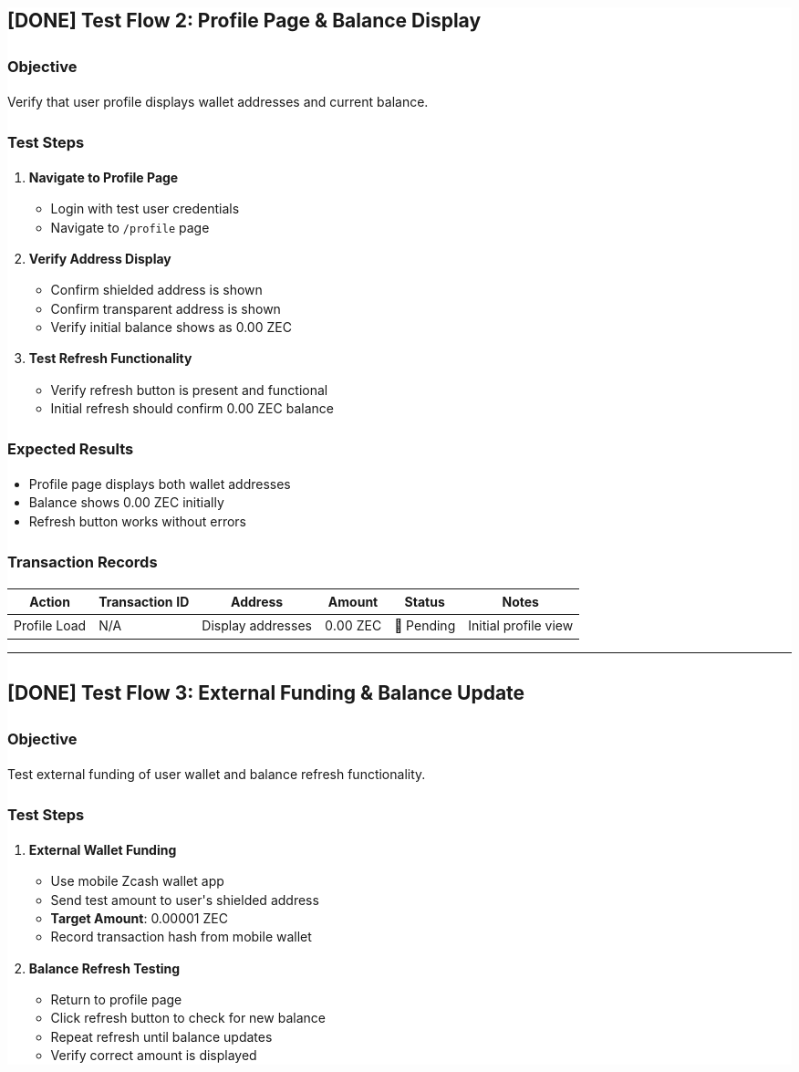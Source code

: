 ## [DONE] Test Flow 2: Profile Page & Balance Display

### Objective
Verify that user profile displays wallet addresses and current balance.

### Test Steps
1. **Navigate to Profile Page**
   - Login with test user credentials
   - Navigate to `/profile` page

2. **Verify Address Display**
   - Confirm shielded address is shown
   - Confirm transparent address is shown
   - Verify initial balance shows as 0.00 ZEC

3. **Test Refresh Functionality**
   - Verify refresh button is present and functional
   - Initial refresh should confirm 0.00 ZEC balance

### Expected Results
- Profile page displays both wallet addresses
- Balance shows 0.00 ZEC initially
- Refresh button works without errors

### Transaction Records
| Action | Transaction ID | Address | Amount | Status | Notes |
|--------|---------------|---------|---------|---------|-------|
| Profile Load | N/A | Display addresses | 0.00 ZEC | 🔄 Pending  | Initial profile view |

---

## [DONE] Test Flow 3: External Funding & Balance Update

### Objective
Test external funding of user wallet and balance refresh functionality.

### Test Steps
1. **External Wallet Funding**
   - Use mobile Zcash wallet app
   - Send test amount to user's shielded address
   - **Target Amount**: 0.00001 ZEC
   - Record transaction hash from mobile wallet

2. **Balance Refresh Testing**
   - Return to profile page
   - Click refresh button to check for new balance
   - Repeat refresh until balance updates
   - Verify correct amount is displayed
